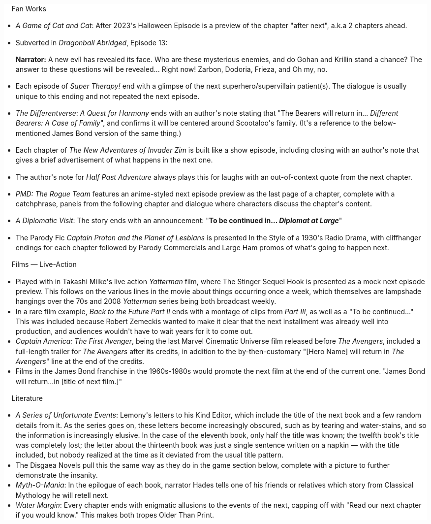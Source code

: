    Fan Works 

-   _A Game of Cat and Cat_: After 2023's Halloween Episode is a preview of the chapter "after next", a.k.a 2 chapters ahead.
-   Subverted in _Dragonball Abridged_, Episode 13:
    
    **Narrator:** A new evil has revealed its face. Who are these mysterious enemies, and do Gohan and Krillin stand a chance? The answer to these questions will be revealed... Right now! Zarbon, Dodoria, Frieza, and Oh my, no.
    
-   Each episode of _Super Therapy!_ end with a glimpse of the next superhero/supervillain patient(s). The dialogue is usually unique to this ending and not repeated the next episode.
-   _The Differentverse_: _A Quest for Harmony_ ends with an author's note stating that "The Bearers will return in... _Different Bearers: A Case of Family_", and confirms it will be centered around Scootaloo's family. (It's a reference to the below-mentioned James Bond version of the same thing.)
-   Each chapter of _The New Adventures of Invader Zim_ is built like a show episode, including closing with an author's note that gives a brief advertisement of what happens in the next one.
-   The author's note for _Half Past Adventure_ always plays this for laughs with an out-of-context quote from the next chapter.
-   _PMD: The Rogue Team_ features an anime-styled next episode preview as the last page of a chapter, complete with a catchphrase, panels from the following chapter and dialogue where characters discuss the chapter's content.
-   _A Diplomatic Visit_: The story ends with an announcement: "**To be continued in… _Diplomat at Large_**"
-   The Parody Fic _Captain Proton and the Planet of Lesbians_ is presented In the Style of a 1930's Radio Drama, with cliffhanger endings for each chapter followed by Parody Commercials and Large Ham promos of what's going to happen next.

    Films — Live-Action 

-   Played with in Takashi Miike's live action _Yatterman_ film, where The Stinger Sequel Hook is presented as a mock next episode preview. This follows on the various lines in the movie about things occurring once a week, which themselves are lampshade hangings over the 70s and 2008 _Yatterman_ series being both broadcast weekly.
-   In a rare film example, _Back to the Future Part II_ ends with a montage of clips from _Part III_, as well as a "To be continued..." This was included because Robert Zemeckis wanted to make it clear that the next installment was already well into production, and audiences wouldn't have to wait years for it to come out.
-   _Captain America: The First Avenger_, being the last Marvel Cinematic Universe film released before _The Avengers_, included a full-length trailer for _The Avengers_ after its credits, in addition to the by-then-customary "\[Hero Name\] will return in _The Avengers_" line at the end of the credits.
-   Films in the James Bond franchise in the 1960s-1980s would promote the next film at the end of the current one. "James Bond will return...in \[title of next film.\]"

    Literature 

-   _A Series of Unfortunate Events_: Lemony's letters to his Kind Editor, which include the title of the next book and a few random details from it. As the series goes on, these letters become increasingly obscured, such as by tearing and water-stains, and so the information is increasingly elusive. In the case of the eleventh book, only half the title was known; the twelfth book's title was completely lost; the letter about the thirteenth book was just a single sentence written on a napkin — with the title included, but nobody realized at the time as it deviated from the usual title pattern.
-   The Disgaea Novels pull this the same way as they do in the game section below, complete with a picture to further demonstrate the insanity.
-   _Myth-O-Mania_: In the epilogue of each book, narrator Hades tells one of his friends or relatives which story from Classical Mythology he will retell next.
-   _Water Margin_: Every chapter ends with enigmatic allusions to the events of the next, capping off with "Read our next chapter if you would know." This makes both tropes Older Than Print.

